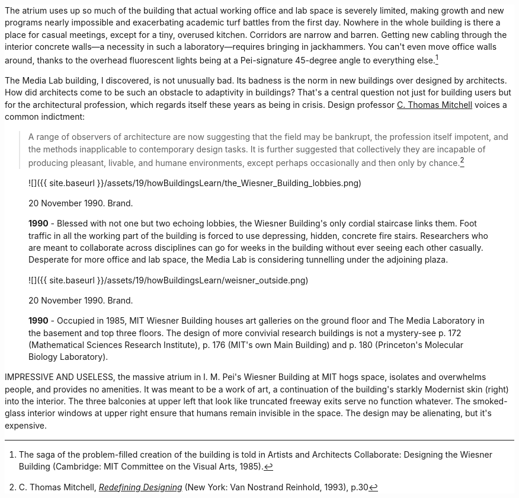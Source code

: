 The atrium uses up so much of the building that actual working office and lab space is severely limited, making growth and new programs nearly impossible and exacerbating academic turf battles from the first day. Nowhere in the whole building is there a place for casual meetings, except for a tiny, overused kitchen. Corridors are narrow and barren. Getting new cabling through the interior concrete walls&mdash;a necessity in such a laboratory&mdash;requires bringing in jackhammers. You can't even move office walls around, thanks to the overhead fluorescent lights being at a Pei-signature 45-degree angle to everything else.[^2]

The Media Lab building, I discovered, is not unusually bad. Its badness is the norm in new buildings over designed by architects. How did architects come to be such an obstacle to adaptivity in buildings? That's a central question not just for building users but for the architectural profession, which regards itself these years as being in crisis. Design professor [C. Thomas Mitchell](http://www.indiana.edu/~iucdp/htdocs/bios.html) voices a common indictment:

> A range of observers of architecture are now suggesting that the field may be bankrupt, the profession itself impotent, and the methods inapplicable to contemporary design tasks. It is further suggested that collectively they are incapable of producing pleasant, livable, and humane environments, except perhaps occasionally and then only by chance.[^3]

<div class="HBL-img pair">
<figure>

![]({{ site.baseurl }}/assets/19/howBuildingsLearn/the_Wiesner_Building_lobbies.png)

<figcaption >

<p class="img-attribution">20 November 1990. Brand.</p>

**1990** - Blessed with not one but two echoing lobbies, the Wiesner Building's only cordial staircase links them. Foot traffic in all the working part of the building is forced to use depressing, hidden, concrete fire stairs. Researchers who are meant to collaborate across disciplines can go for weeks in the building without ever seeing each other casually. Desperate for more office and lab space, the Media Lab is considering tunnelling under the adjoining plaza.
</figcaption>
</figure>

<figure>

![]({{ site.baseurl }}/assets/19/howBuildingsLearn/weisner_outside.png)

<figcaption >

<p class="img-attribution">20 November 1990. Brand.</p>

**1990** - Occupied in 1985, MIT Wiesner Building houses art galleries on the ground floor and The Media Laboratory in the basement and top three floors. The design of more convivial research buildings is not a mystery-see p. 172 (Mathematical Sciences Research Institute), p. 176 (MIT's own Main Building) and p. 180 (Princeton's Molecular Biology Laboratory).
</figcaption>
</figure>

<p class="big-caption">IMPRESSIVE AND USELESS, the massive atrium in I. M. Pei's Wiesner Building at MIT hogs space, isolates and overwhelms people, and provides no amenities. It was meant to be a work of art, a continuation of the building's starkly Modernist skin (right) into the interior. The three balconies at upper left that look like truncated freeway exits serve no function whatever. The smoked-glass interior windows at upper right ensure that humans remain invisible in the space. The design may be alienating, but it's expensive.</p>
</div>


[^1]: Stewart Brand, The Media Lab (New York: Viking Penguin, 1987).
[^2]: The saga of the problem-filled creation of the building is told in Artists and Architects Collaborate: Designing the Wiesner Building (Cambridge: MIT Committee on the Visual Arts, 1985).
[^3]: C. Thomas Mitchell, [_Redefining Designing_](http://www.indiana.edu/~iucdp/htdocs/rd.html) (New York: Van Nostrand Reinhold, 1993), p.30
[^4]: The best source on this history is Andrew Saint, [_The Image of the Architect_](https://www.amazon.com/Image-Architect-Andrew-Saint/dp/0300030134) (New Haven and London: Yale, 1983) See Recommended Bibliography 
[^5]: Henry Glassie, "Folk Art," in Material Culture Studies in America (Nashville, TN. Am Assoc for State and Local History, 1982) ed. Thomas J. Schlereth, p. 126. 
[^6]: Long Life, loose fit, low energy was an all-too-briefly popular mantra introduced in 1972 by British architect Alex Gordon. The energy crisis of 1973 proved him prescient
[^7]: Robert Venturi, et al., Learning from las Vegas : The Forgotten Symbolism of Architectural Form (Cambridge MIT Press, 19721977
[^8]: Michael Benedikt, _For An Architecture of Reality_ (New York: Lumen, 1987), p. 14.
[^9]: Francis Duffy, _The Charging Workplace_ (London: Phaidon, 1992) p.232.
[^10]: Franklin Becker, _The Total Workplace_ (New York: Van Nostrand Reinhold, 1990), p. 25, 125. (See Recommended Bibliography) Also: Patrick Hannay, "A Tale of Two Architectures," Architects' Journal (29 Oct. 1986), pp. 29-40. Also: Mira Bar Hillel, Offices That Are Just Too Clever By Half, _London Sunday Telegraph_ (7 Oct. 1990).
[^11]: Judith Donahue, Fixing Falling Water Flaws, Architecture (Nov., 1989), p. 100. Someone should have replied to Wright, "That's how you can tell it's a failure
[^12]: Frank Lloyd Wright: _Writings and Buildings_, Edgar Kaufmann and Ben Raeburn, ca. (New York: Meridian, 1960), p. 90.
[^13]: Above title, p. 289.
[^14]: George Oakes in Lloyd Kahn's _Refried Domes_, p. 1, (1989; $7 postpaid from Publications, P.O. Box 279, Bolinas, CA 94924). Lloyd Kahn's enthusiastic Earth Domebook II (1972), sold 175,000 copies. By the late 1970s, his grim experience domes converted him from a proponent and builder to a critic. He tore down dome home and replaced it with a conventional structure. 
[^15]: Still in print. Orson Fowler, The Octagon House: A Home for All (New York: Dover 1853, 1973)
[^16]: _Refried Domes_, p. 7.
[^17]: A bracing read for American and European professionals is: Sidney Levy, _Japanese construction_ (New York: Van Nostrand Reinhold. 1990). 
[^18]: Joel Garreau, _Edge City_ (New York: Doubleday, 1991), p. 326. See Recommended Bibliography
[^19]: Robert Venturi et al. _Learning From Las Vegas_ (Cambridge: MIT, 1972), p. 106. Quoted in C. Thomas Mitchell, Redefining Designing (New York: Van Nostrand Reinhold, 1993).p.
[^20]: Deborah Devonshire, _The Estate_ (London: Macmillan, 1990), p. 149.
[^21]: Sim Van der Ryn and Murray Silverstein, Dorms at Berkeley (Berkeley: UC Center for Planning and Research, 1967).
[^22]: Elena Marcheso Moreno, "The Many Uses of Post Occupancy Evaluation," Architecture (Apr. 1989), pp. 119-121.
[^23]: The Occupier's View: Business Space in the '90s. This 1990 study is the best public, general-purpose POE I have seen, rare and priceless (if pricy). Done by a surveyors (real estate) firm called Vail Williams, it costs $50 from Vail Williams, 43 High Street, Fareham, Hampshire, PO16 7BQ. England.[^vail] See Recommended Bibliography 
[^24]: Preiser, Rabinowitz, and White, Post-Occupancy Evaluation (New York, Van Nostrand Reinhold, 1988), p. 28. Architects are increasingly regarded as out-of-it tyrants. "Large organisations are now convinced of [the] link between adaptability and survival, often preferring to commission new buildings with a project manager rather than an architect in charge. In the traditional, vertical design team, the services and structural engineers have no real chance of equality with the generalist architect. The operational stakes are now knowledge by the more sophisticated companies to be too high to allow non-specialists in these areas to take overall control." Steelcase Stafor. _The Responsive Office_ (Streatley-on-Thames: Polymath, 1990), p. 73. 
[^25]: Judith Blau, Architects and Firms (Cambridge: MIT, 1984), cited in Dana Cuff, "Fragmented Dreams, Flexible Practices," Architecture (May 1992), p. 80.
[^26]: B.J. Novitski, "Roofing Systems Software, Architecture (Feb. 1992), p. 102.
[^27]: Francis Duffy, "Measuring Building Performance," Facilities (May 1990), p. 17.
[^28]: Fred Stitt, Designing Buildings That Work (New York: McGraw-Hill, 1985). p. 107
[^29]: The very least preferred was. "Apply knowledge of seismic construction." The next-to last pursued competency was, "Perform post-occupancy evaluations." Joseph Bilello and Cynthia Woodward, "Results of AIA Learning Survey." _Architecture_ (Sept. 1992), p. 100. The magazine had no comment on these findings.
[^30]: An impressive example of this kind of reporting is _Environmental Building News_ (bimonthly. $60/year from: EBN, RRI Box 161, Brattleboro VT 05301).
[^31]: Hermaman Hertzberger, _Lessons for Students in Architecture_ (Rotterdam: Utgeverij 010, 1991), p. 148.
[^32]: Sir Richard Rogers, "The Artist and the Scientist," in Bridging the Gap (New York: Van Nostrand Reinhold, 1991), p. 146.
[^vail]: I've contacted Vail Williams to see if they still have copies of this report, but in the meantime, here's what The Times said at the time: (The text is from an OCR archive, and so it quite mangled.)
[^p]: There is a [PDF here](http://courses.ischool.utexas.edu/Cherian_Antony/INF327E/restrict/how_buildings_learn_new.pdf), but it's of a different edition to the one I OCR'd for this. There's also an [epub here](https://zh.b-ok2.org/book/3487511/6b7056) if you want to read it on a Kindle. The book is very nice, if a bit odd to read from (landscape pages), so you should buy it.